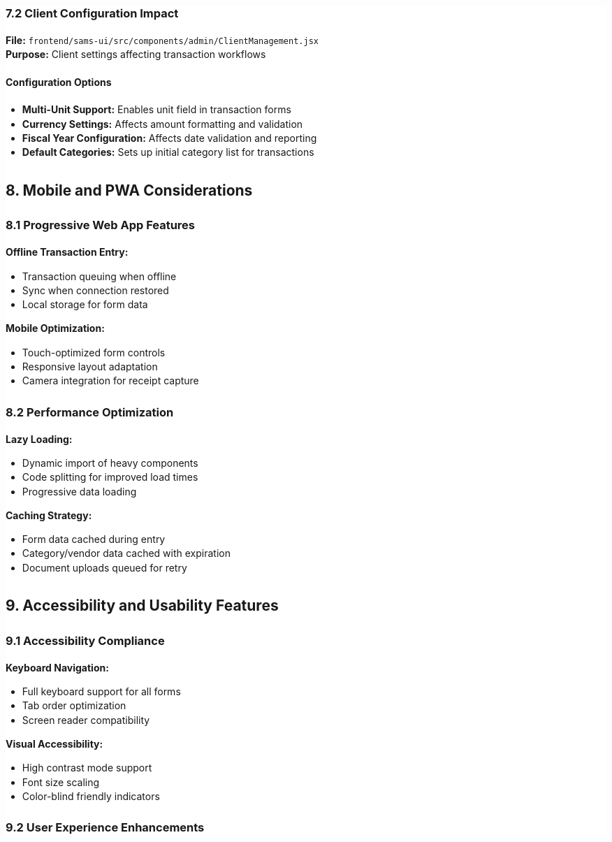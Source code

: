 ### 7.2 Client Configuration Impact

**File:** `frontend/sams-ui/src/components/admin/ClientManagement.jsx`  
**Purpose:** Client settings affecting transaction workflows

#### Configuration Options
- **Multi-Unit Support:** Enables unit field in transaction forms
- **Currency Settings:** Affects amount formatting and validation
- **Fiscal Year Configuration:** Affects date validation and reporting
- **Default Categories:** Sets up initial category list for transactions

## 8. Mobile and PWA Considerations

### 8.1 Progressive Web App Features

**Offline Transaction Entry:**
- Transaction queuing when offline
- Sync when connection restored
- Local storage for form data

**Mobile Optimization:**
- Touch-optimized form controls
- Responsive layout adaptation
- Camera integration for receipt capture

### 8.2 Performance Optimization

**Lazy Loading:**
- Dynamic import of heavy components
- Code splitting for improved load times
- Progressive data loading

**Caching Strategy:**
- Form data cached during entry
- Category/vendor data cached with expiration
- Document uploads queued for retry

## 9. Accessibility and Usability Features

### 9.1 Accessibility Compliance

**Keyboard Navigation:**
- Full keyboard support for all forms
- Tab order optimization
- Screen reader compatibility

**Visual Accessibility:**
- High contrast mode support
- Font size scaling
- Color-blind friendly indicators

### 9.2 User Experience Enhancements
